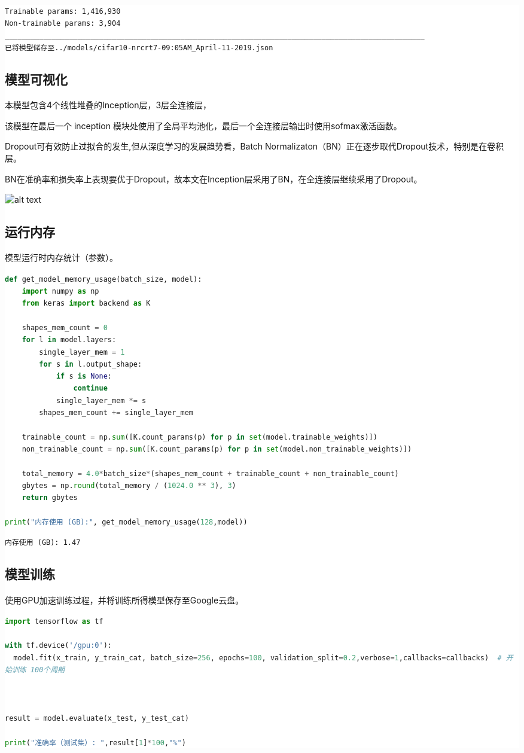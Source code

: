     Trainable params: 1,416,930
    Non-trainable params: 3,904
    __________________________________________________________________________________________________
    已将模型储存至../models/cifar10-nrcrt7-09:05AM_April-11-2019.json
    

## 模型可视化
本模型包含4个线性堆叠的Inception层，3层全连接层，

该模型在最后一个 inception 模块处使用了全局平均池化，最后一个全连接层输出时使用sofmax激活函数。

Dropout可有效防止过拟合的发生,但从深度学习的发展趋势看，Batch Normalizaton（BN）正在逐步取代Dropout技术，特别是在卷积层。

BN在准确率和损失率上表现要优于Dropout，故本文在Inception层采用了BN，在全连接层继续采用了Dropout。



![alt text](https://github.com/MirstT/Colab_Cifar10_Image-recognition/blob/master/res/%E6%A8%A1%E5%9E%8B%E6%A1%86%E6%9E%B6.jpg?raw=true)

## 运行内存
模型运行时内存统计（参数）。


```python
def get_model_memory_usage(batch_size, model):
    import numpy as np
    from keras import backend as K

    shapes_mem_count = 0
    for l in model.layers:
        single_layer_mem = 1
        for s in l.output_shape:
            if s is None:
                continue
            single_layer_mem *= s
        shapes_mem_count += single_layer_mem

    trainable_count = np.sum([K.count_params(p) for p in set(model.trainable_weights)])
    non_trainable_count = np.sum([K.count_params(p) for p in set(model.non_trainable_weights)])

    total_memory = 4.0*batch_size*(shapes_mem_count + trainable_count + non_trainable_count)
    gbytes = np.round(total_memory / (1024.0 ** 3), 3)
    return gbytes
  
print("内存使用 (GB):", get_model_memory_usage(128,model))
```

    内存使用 (GB): 1.47
    

## 模型训练
使用GPU加速训练过程，并将训练所得模型保存至Google云盘。


```python
import tensorflow as tf

with tf.device('/gpu:0'):
  model.fit(x_train, y_train_cat, batch_size=256, epochs=100, validation_split=0.2,verbose=1,callbacks=callbacks)  # 开始训练 100个周期

  
  
result = model.evaluate(x_test, y_test_cat)

print("准确率（测试集）: ",result[1]*100,"%")

```